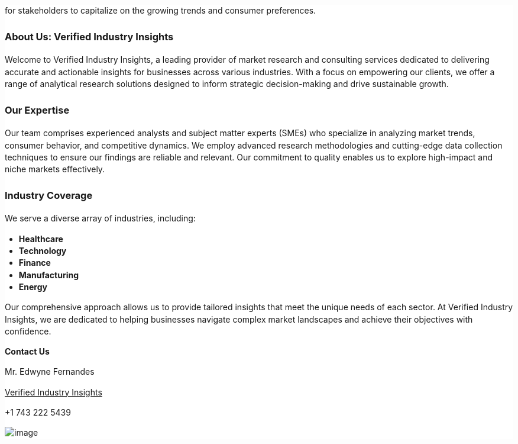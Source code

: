 for stakeholders to capitalize on the growing trends and consumer preferences.</p><h3>About Us: Verified Industry Insights</h3><p>Welcome to Verified Industry Insights, a leading provider of market research and consulting services dedicated to delivering accurate and actionable insights for businesses across various industries. With a focus on empowering our clients, we offer a range of analytical research solutions designed to inform strategic decision-making and drive sustainable growth.</p><h3>Our Expertise</h3><p>Our team comprises experienced analysts and subject matter experts (SMEs) who specialize in analyzing market trends, consumer behavior, and competitive dynamics. We employ advanced research methodologies and cutting-edge data collection techniques to ensure our findings are reliable and relevant. Our commitment to quality enables us to explore high-impact and niche markets effectively.</p><h3>Industry Coverage</h3><p>We serve a diverse array of industries, including:</p><ul><li><strong>Healthcare</strong></li><li><strong>Technology</strong></li><li><strong>Finance</strong></li><li><strong>Manufacturing</strong></li><li><strong>Energy</strong></li></ul><p>Our comprehensive approach allows us to provide tailored insights that meet the unique needs of each sector. At Verified Industry Insights, we are dedicated to helping businesses navigate complex market landscapes and achieve their objectives with confidence.</p><p><strong>Contact Us</strong></p><p>Mr. Edwyne Fernandes</p><p><a href="https://www.verifiedindustryinsights.com/">Verified Industry Insights</a></p><p>+1 743 222 5439</p>
![image](https://github.com/user-attachments/assets/b0774637-51bb-49a7-b5c6-c0760acf3955)
